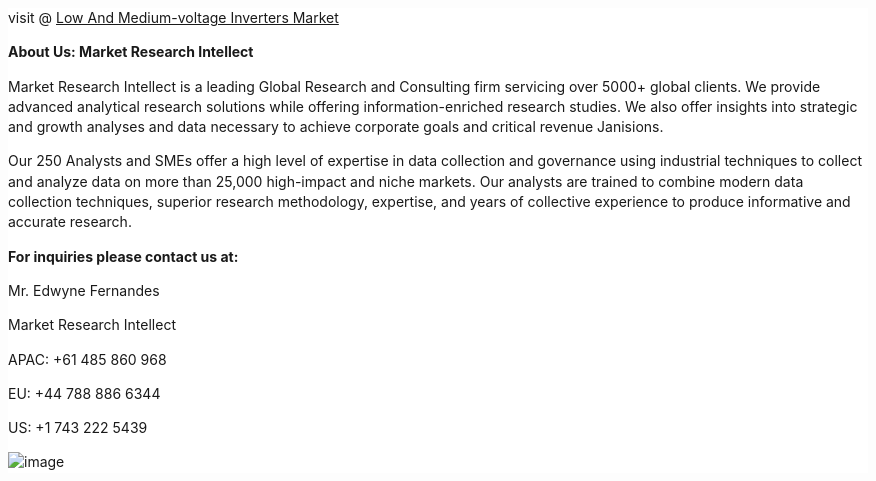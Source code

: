 visit&nbsp;@</strong>&nbsp;</span><span class="font-[700]"><a href="https://www.marketresearchintellect.com/product/global-low-and-medium-voltage-inverters-market/?utm_source=Linkedin&utm_medium=041" target="_blank" data-tracking-control-name="article-ssr-frontend-pulse_little-text-block" data-tracking-will-navigate="" data-test-link="">Low And Medium-voltage Inverters Market</a></span></p><p><strong><span class="font-[700]">About Us: Market Research Intellect</span></strong></p><p><span class="">Market Research Intellect is a leading Global Research and Consulting firm servicing over 5000+ global clients. We provide advanced analytical research solutions while offering information-enriched research studies.&nbsp;</span>We also offer insights into strategic and growth analyses and data necessary to achieve corporate goals and critical revenue Janisions.</p><p><span class="">Our 250 Analysts and SMEs offer a high level of expertise in data collection and governance using industrial techniques to collect and analyze data on more than 25,000 high-impact and niche markets. Our analysts are trained to combine modern data collection techniques, superior research methodology, expertise, and years of collective experience to produce informative and accurate research.</span></p><p><strong>For inquiries please contact us at:</strong></p><p>Mr. Edwyne Fernandes</p><p>Market Research Intellect</p><p>APAC: +61 485 860 968</p><p>EU: +44 788 886 6344</p><p>US: +1 743 222 5439</p>
![image](https://github.com/user-attachments/assets/69c2914f-82ac-4d21-989c-2f5c8f3d2701)
